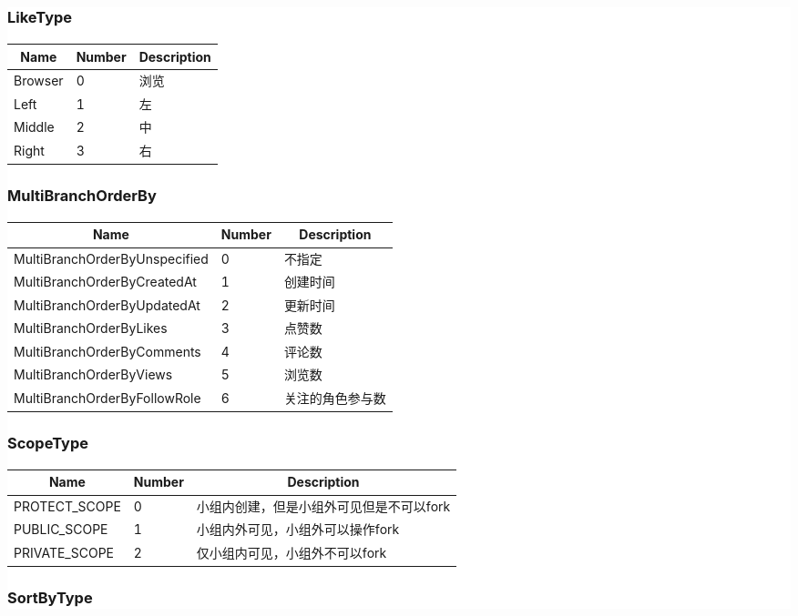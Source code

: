 

<a name="rankquantity-voyager-api-LikeType"></a>

### LikeType


| Name | Number | Description |
| ---- | ------ | ----------- |
| Browser | 0 | 浏览 |
| Left | 1 | 左 |
| Middle | 2 | 中 |
| Right | 3 | 右 |



<a name="rankquantity-voyager-api-MultiBranchOrderBy"></a>

### MultiBranchOrderBy


| Name | Number | Description |
| ---- | ------ | ----------- |
| MultiBranchOrderByUnspecified | 0 | 不指定 |
| MultiBranchOrderByCreatedAt | 1 | 创建时间 |
| MultiBranchOrderByUpdatedAt | 2 | 更新时间 |
| MultiBranchOrderByLikes | 3 | 点赞数 |
| MultiBranchOrderByComments | 4 | 评论数 |
| MultiBranchOrderByViews | 5 | 浏览数 |
| MultiBranchOrderByFollowRole | 6 | 关注的角色参与数 |



<a name="rankquantity-voyager-api-ScopeType"></a>

### ScopeType


| Name | Number | Description |
| ---- | ------ | ----------- |
| PROTECT_SCOPE | 0 | 小组内创建，但是小组外可见但是不可以fork |
| PUBLIC_SCOPE | 1 | 小组内外可见，小组外可以操作fork |
| PRIVATE_SCOPE | 2 | 仅小组内可见，小组外不可以fork |



<a name="rankquantity-voyager-api-SortByType"></a>

### SortByType
